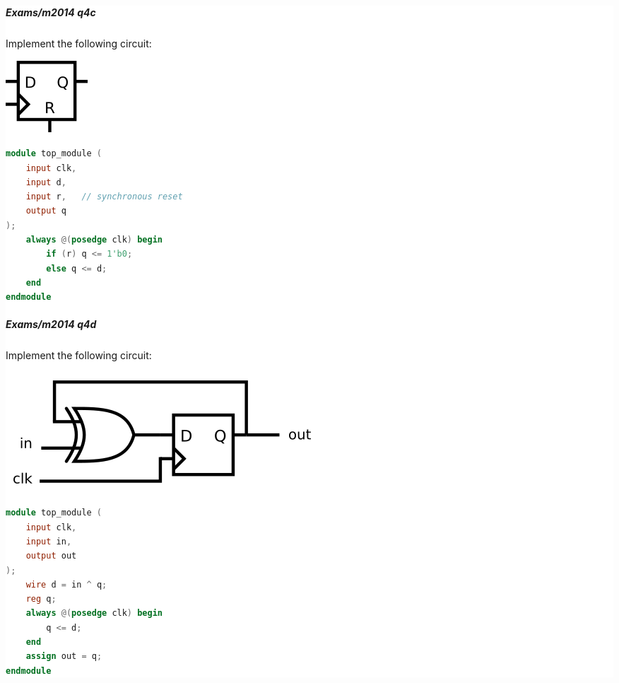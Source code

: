 ##### Exams/m2014 q4c

Implement the following circuit:

![Exams m2014q4c.png](./img/Exams_m2014q4c.png)

```verilog
module top_module (
    input clk,
    input d, 
    input r,   // synchronous reset
    output q
);
	always @(posedge clk) begin
        if (r) q <= 1'b0;
        else q <= d;
    end
endmodule
```

##### Exams/m2014 q4d

Implement the following circuit:

![Exams m2014q4d.png](./img/Exams_m2014q4d.png)

```verilog
module top_module (
    input clk,
    input in, 
    output out
);
    wire d = in ^ q;
    reg q;
    always @(posedge clk) begin
    	q <= d;
    end
    assign out = q;
endmodule
```
